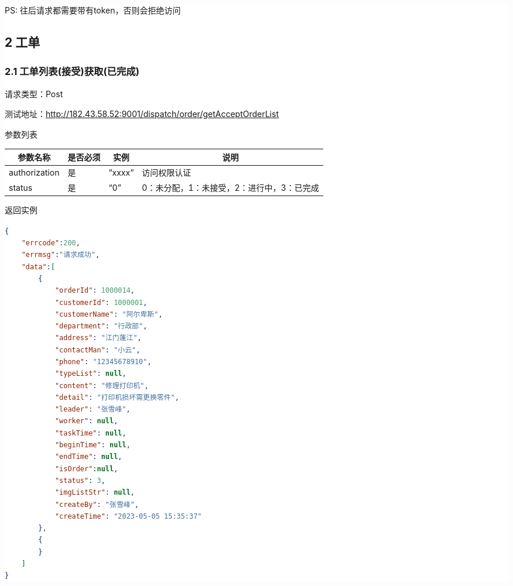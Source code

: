PS: 往后请求都需要带有token，否则会拒绝访问





## 2 工单

### 2.1 工单列表(接受)获取(已完成)

请求类型：Post

测试地址：http://182.43.58.52:9001/dispatch/order/getAcceptOrderList

参数列表

| 参数名称      | 是否必须 | 实例   | 说明                                       |
| ------------- | -------- | ------ | ------------------------------------------ |
| authorization | 是       | “xxxx“ | 访问权限认证                               |
| status        | 是       | “0”    | 0：未分配，1：未接受，2：进行中，3：已完成 |

返回实例

```json
{	
	"errcode":200,
	"errmsg":"请求成功",
	"data":[
		{
            "orderId": 1000014,
            "customerId": 1000001,
            "customerName": "阿尔卑斯",
            "department": "行政部",
            "address": "江门蓬江",
            "contactMan": "小云",
            "phone": "12345678910",
            "typeList": null,
            "content": "修理打印机",
            "detail": "打印机损坏需更换零件",
            "leader": "张雪峰",
            "worker": null,
            "taskTime": null,
            "beginTime": null,
            "endTime": null,
            "isOrder":null,
            "status": 3,
            "imgListStr": null,
            "createBy": "张雪峰",
            "createTime": "2023-05-05 15:35:37"
        },
		{
		}
	]
}
```
